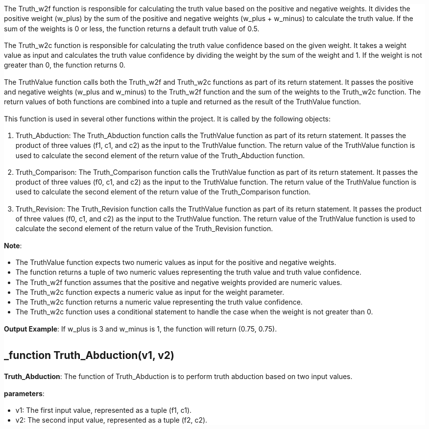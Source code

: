 The Truth_w2f function is responsible for calculating the truth value based on the positive and negative weights. It divides the positive weight (w_plus) by the sum of the positive and negative weights (w_plus + w_minus) to calculate the truth value. If the sum of the weights is 0 or less, the function returns a default truth value of 0.5.

The Truth_w2c function is responsible for calculating the truth value confidence based on the given weight. It takes a weight value as input and calculates the truth value confidence by dividing the weight by the sum of the weight and 1. If the weight is not greater than 0, the function returns 0.

The TruthValue function calls both the Truth_w2f and Truth_w2c functions as part of its return statement. It passes the positive and negative weights (w_plus and w_minus) to the Truth_w2f function and the sum of the weights to the Truth_w2c function. The return values of both functions are combined into a tuple and returned as the result of the TruthValue function.

This function is used in several other functions within the project. It is called by the following objects:

1. Truth_Abduction: The Truth_Abduction function calls the TruthValue function as part of its return statement. It passes the product of three values (f1, c1, and c2) as the input to the TruthValue function. The return value of the TruthValue function is used to calculate the second element of the return value of the Truth_Abduction function.

2. Truth_Comparison: The Truth_Comparison function calls the TruthValue function as part of its return statement. It passes the product of three values (f0, c1, and c2) as the input to the TruthValue function. The return value of the TruthValue function is used to calculate the second element of the return value of the Truth_Comparison function.

3. Truth_Revision: The Truth_Revision function calls the TruthValue function as part of its return statement. It passes the product of three values (f0, c1, and c2) as the input to the TruthValue function. The return value of the TruthValue function is used to calculate the second element of the return value of the Truth_Revision function.

**Note**: 
- The TruthValue function expects two numeric values as input for the positive and negative weights.
- The function returns a tuple of two numeric values representing the truth value and truth value confidence.
- The Truth_w2f function assumes that the positive and negative weights provided are numeric values.
- The Truth_w2c function expects a numeric value as input for the weight parameter.
- The Truth_w2c function returns a numeric value representing the truth value confidence.
- The Truth_w2c function uses a conditional statement to handle the case when the weight is not greater than 0.

**Output Example**:
If w_plus is 3 and w_minus is 1, the function will return (0.75, 0.75).
## _function Truth_Abduction(v1, v2)
**Truth_Abduction**: The function of Truth_Abduction is to perform truth abduction based on two input values.

**parameters**:
- v1: The first input value, represented as a tuple (f1, c1).
- v2: The second input value, represented as a tuple (f2, c2).
